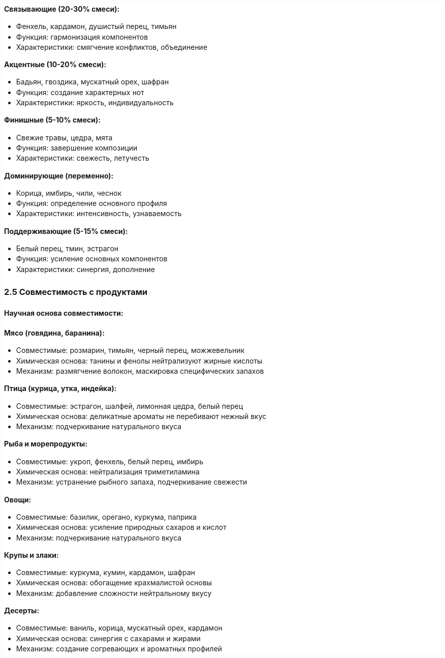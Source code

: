 **Связывающие (20-30% смеси):**
- Фенхель, кардамон, душистый перец, тимьян
- Функция: гармонизация компонентов
- Характеристики: смягчение конфликтов, объединение

**Акцентные (10-20% смеси):**
- Бадьян, гвоздика, мускатный орех, шафран
- Функция: создание характерных нот
- Характеристики: яркость, индивидуальность

**Финишные (5-10% смеси):**
- Свежие травы, цедра, мята
- Функция: завершение композиции
- Характеристики: свежесть, летучесть

**Доминирующие (переменно):**
- Корица, имбирь, чили, чеснок
- Функция: определение основного профиля
- Характеристики: интенсивность, узнаваемость

**Поддерживающие (5-15% смеси):**
- Белый перец, тмин, эстрагон
- Функция: усиление основных компонентов
- Характеристики: синергия, дополнение

### 2.5 Совместимость с продуктами

#### Научная основа совместимости:

**Мясо (говядина, баранина):**
- Совместимые: розмарин, тимьян, черный перец, можжевельник
- Химическая основа: танины и фенолы нейтрализуют жирные кислоты
- Механизм: размягчение волокон, маскировка специфических запахов

**Птица (курица, утка, индейка):**
- Совместимые: эстрагон, шалфей, лимонная цедра, белый перец
- Химическая основа: деликатные ароматы не перебивают нежный вкус
- Механизм: подчеркивание натурального вкуса

**Рыба и морепродукты:**
- Совместимые: укроп, фенхель, белый перец, имбирь
- Химическая основа: нейтрализация триметиламина
- Механизм: устранение рыбного запаха, подчеркивание свежести

**Овощи:**
- Совместимые: базилик, орегано, куркума, паприка
- Химическая основа: усиление природных сахаров и кислот
- Механизм: подчеркивание натурального вкуса

**Крупы и злаки:**
- Совместимые: куркума, кумин, кардамон, шафран
- Химическая основа: обогащение крахмалистой основы
- Механизм: добавление сложности нейтральному вкусу

**Десерты:**
- Совместимые: ваниль, корица, мускатный орех, кардамон
- Химическая основа: синергия с сахарами и жирами
- Механизм: создание согревающих и ароматных профилей
